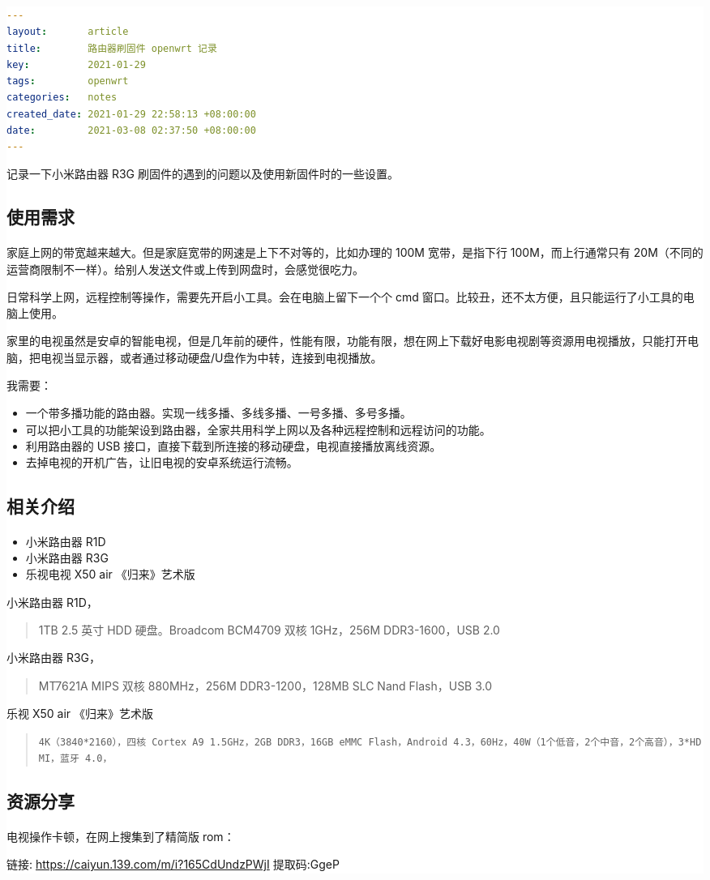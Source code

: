```yaml
---
layout:       article
title:        路由器刷固件 openwrt 记录 
key:          2021-01-29
tags:         openwrt
categories:   notes
created_date: 2021-01-29 22:58:13 +08:00:00
date:         2021-03-08 02:37:50 +08:00:00
---
```


记录一下小米路由器 R3G 刷固件的遇到的问题以及使用新固件时的一些设置。

 

## 使用需求

家庭上网的带宽越来越大。但是家庭宽带的网速是上下不对等的，比如办理的 100M 宽带，是指下行 100M，而上行通常只有 20M（不同的运营商限制不一样）。给别人发送文件或上传到网盘时，会感觉很吃力。

日常科学上网，远程控制等操作，需要先开启小工具。会在电脑上留下一个个 cmd 窗口。比较丑，还不太方便，且只能运行了小工具的电脑上使用。

家里的电视虽然是安卓的智能电视，但是几年前的硬件，性能有限，功能有限，想在网上下载好电影电视剧等资源用电视播放，只能打开电脑，把电视当显示器，或者通过移动硬盘/U盘作为中转，连接到电视播放。

我需要：

- 一个带多播功能的路由器。实现一线多播、多线多播、一号多播、多号多播。
- 可以把小工具的功能架设到路由器，全家共用科学上网以及各种远程控制和远程访问的功能。
- 利用路由器的 USB 接口，直接下载到所连接的移动硬盘，电视直接播放离线资源。
- 去掉电视的开机广告，让旧电视的安卓系统运行流畅。

## 相关介绍

- 小米路由器 R1D
- 小米路由器 R3G
- 乐视电视 X50 air 《归来》艺术版

小米路由器 R1D，

> 1TB 2.5 英寸 HDD 硬盘。Broadcom BCM4709 双核 1GHz，256M DDR3-1600，USB 2.0

小米路由器 R3G，

> MT7621A MIPS 双核 880MHz，256M DDR3-1200，128MB SLC Nand Flash，USB 3.0

乐视 X50 air 《归来》艺术版

> `4K（3840*2160），四核 Cortex A9 1.5GHz，2GB DDR3，16GB eMMC Flash，Android 4.3，60Hz，40W（1个低音，2个中音，2个高音），3*HDMI，蓝牙 4.0，`

## 资源分享

电视操作卡顿，在网上搜集到了精简版 rom：

链接: <https://caiyun.139.com/m/i?165CdUndzPWjI>  提取码:GgeP 
